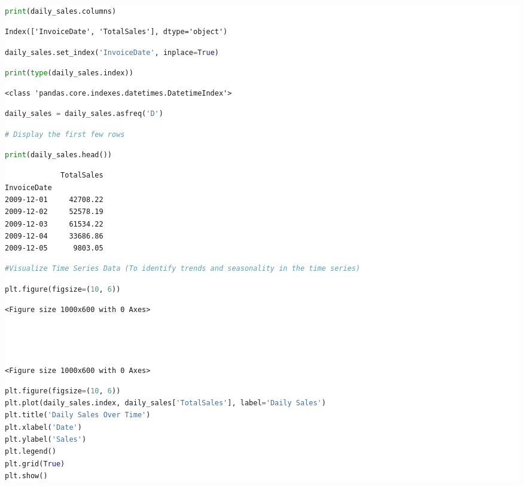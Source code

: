
```python
print(daily_sales.columns)
```

    Index(['InvoiceDate', 'TotalSales'], dtype='object')
    


```python
daily_sales.set_index('InvoiceDate', inplace=True)
```


```python
print(type(daily_sales.index))
```

    <class 'pandas.core.indexes.datetimes.DatetimeIndex'>
    


```python
daily_sales = daily_sales.asfreq('D')
```


```python
# Display the first few rows
```


```python
print(daily_sales.head())
```

                 TotalSales
    InvoiceDate            
    2009-12-01     42708.22
    2009-12-02     52578.19
    2009-12-03     61534.22
    2009-12-04     33686.86
    2009-12-05      9803.05
    


```python
#Visualize Time Series Data (To identify trends and seasonality in the time series)
```


```python
plt.figure(figsize=(10, 6))
```




    <Figure size 1000x600 with 0 Axes>




    <Figure size 1000x600 with 0 Axes>



```python
plt.figure(figsize=(10, 6))
plt.plot(daily_sales.index, daily_sales['TotalSales'], label='Daily Sales')
plt.title('Daily Sales Over Time')
plt.xlabel('Date')
plt.ylabel('Sales')
plt.legend()
plt.grid(True)
plt.show()
```
